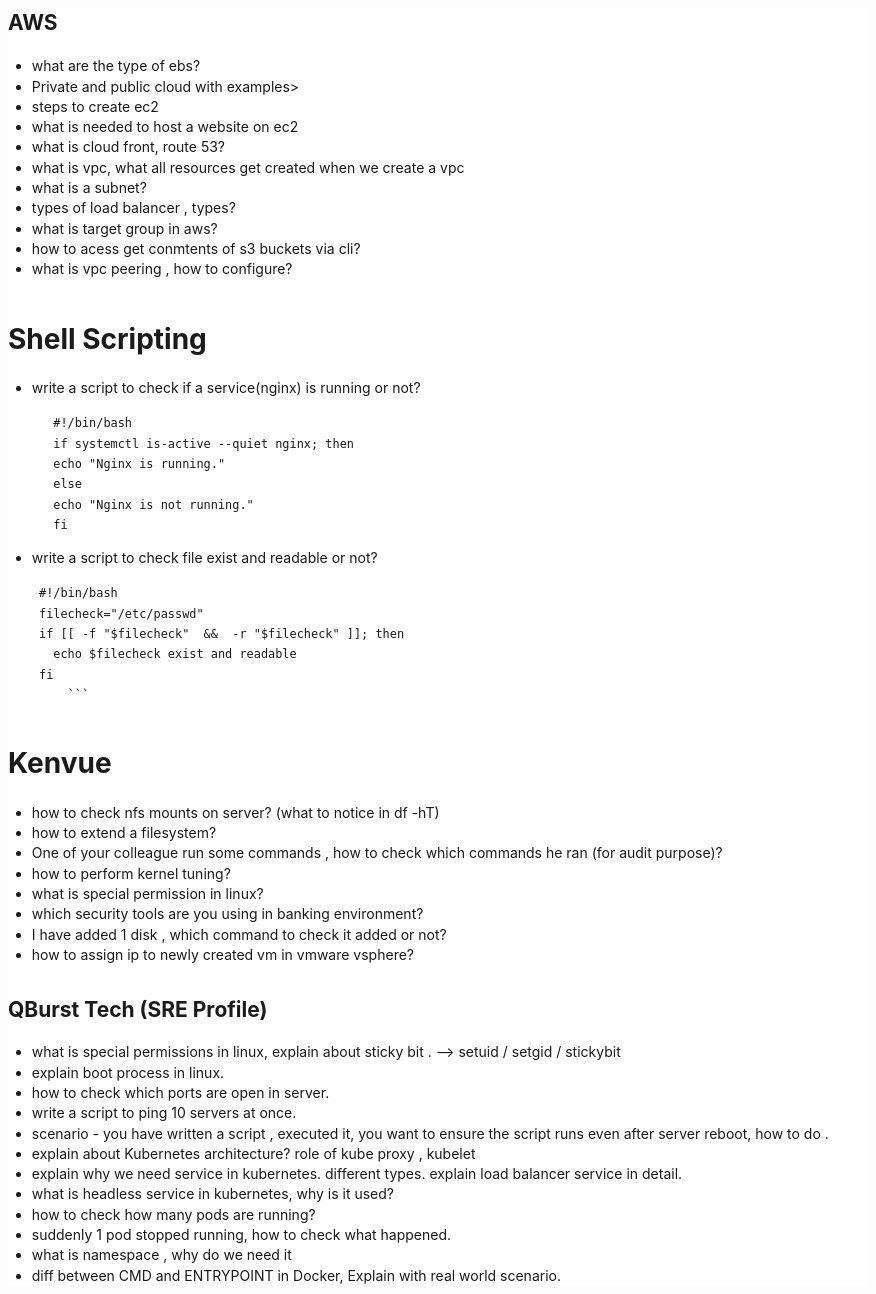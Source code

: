 ## AWS
- what are the type of ebs?
- Private and public cloud with examples>
- steps to create ec2
- what is needed to host a website on ec2
- what is cloud front, route 53?
- what is vpc, what all resources get  created when we create a vpc
- what is a subnet?
- types of load balancer , types?
-  what is target group in aws?
-  how to acess get conmtents of s3 buckets via cli?
- what is vpc peering , how to configure?

# Shell Scripting
- write a script to check if a service(nginx) is running or not?
     ```
        #!/bin/bash
        if systemctl is-active --quiet nginx; then
        echo "Nginx is running."
        else
        echo "Nginx is not running."
        fi
     ```

- write a script to check file exist and readable or not?
     ```
      #!/bin/bash
      filecheck="/etc/passwd"
      if [[ -f "$filecheck"  &&  -r "$filecheck" ]]; then
		echo $filecheck exist and readable
      fi
          ```

# Kenvue
- how to check nfs mounts on server? (what to notice in df -hT)
- how to extend a filesystem?
- One of your colleague run some commands , how to check which commands he ran (for audit purpose)?
- how to perform kernel tuning?
- what is special permission in linux?
- which security tools are you using in banking environment?
- I have added 1 disk , which command to check it added or not?
- how to assign ip to newly created vm in vmware vsphere?


 ## QBurst Tech (SRE Profile)
- what is special permissions in linux, explain about sticky bit . --> setuid / setgid / stickybit
- explain boot process in linux.
- how to check which ports are open in server.
- write a script to ping 10 servers at once.
- scenario - you have written a script , executed it, you want to ensure the script runs even after server reboot, how to do .
- explain about Kubernetes architecture? role of kube proxy , kubelet
- explain why we need service in kubernetes. different types. explain load balancer service in detail.
- what is headless service in kubernetes, why is it used?
- how to check how many pods are running?
- suddenly 1 pod stopped running, how to check what happened.
- what is namespace , why do we need it
- diff between CMD and ENTRYPOINT in Docker, Explain with real world scenario.